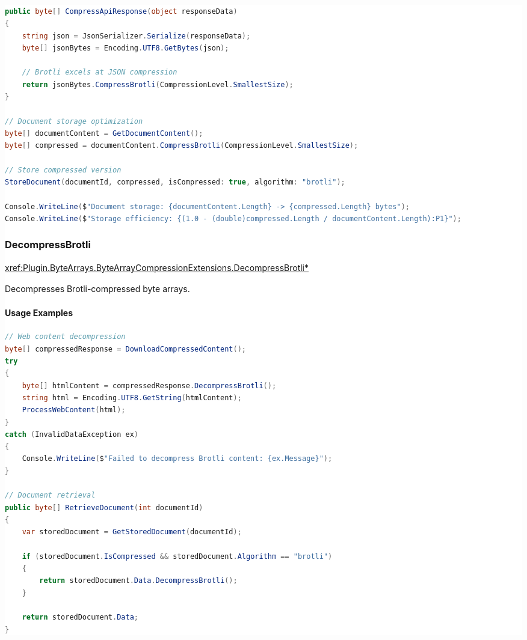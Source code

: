 ```csharp
public byte[] CompressApiResponse(object responseData)
{
    string json = JsonSerializer.Serialize(responseData);
    byte[] jsonBytes = Encoding.UTF8.GetBytes(json);

    // Brotli excels at JSON compression
    return jsonBytes.CompressBrotli(CompressionLevel.SmallestSize);
}

// Document storage optimization
byte[] documentContent = GetDocumentContent();
byte[] compressed = documentContent.CompressBrotli(CompressionLevel.SmallestSize);

// Store compressed version
StoreDocument(documentId, compressed, isCompressed: true, algorithm: "brotli");

Console.WriteLine($"Document storage: {documentContent.Length} -> {compressed.Length} bytes");
Console.WriteLine($"Storage efficiency: {(1.0 - (double)compressed.Length / documentContent.Length):P1}");
```

### DecompressBrotli
<xref:Plugin.ByteArrays.ByteArrayCompressionExtensions.DecompressBrotli*>

Decompresses Brotli-compressed byte arrays.

#### Usage Examples

```csharp
// Web content decompression
byte[] compressedResponse = DownloadCompressedContent();
try
{
    byte[] htmlContent = compressedResponse.DecompressBrotli();
    string html = Encoding.UTF8.GetString(htmlContent);
    ProcessWebContent(html);
}
catch (InvalidDataException ex)
{
    Console.WriteLine($"Failed to decompress Brotli content: {ex.Message}");
}

// Document retrieval
public byte[] RetrieveDocument(int documentId)
{
    var storedDocument = GetStoredDocument(documentId);

    if (storedDocument.IsCompressed && storedDocument.Algorithm == "brotli")
    {
        return storedDocument.Data.DecompressBrotli();
    }

    return storedDocument.Data;
}
```
